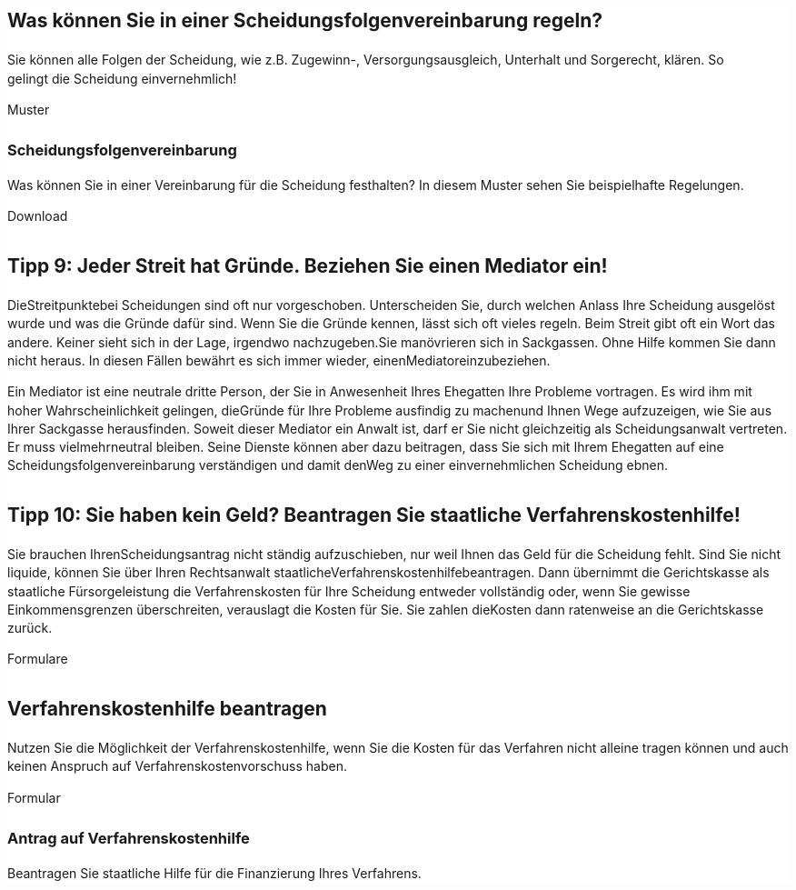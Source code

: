 ## Was können Sie in einer Scheidungsfolgenvereinbarung regeln?

Sie können alle Folgen der Scheidung, wie z.B. Zugewinn-, Versorgungsausgleich, Unterhalt und Sorgerecht, klären. So gelingt die Scheidung einvernehmlich!

Muster

### Scheidungsfolgenvereinbarung

Was können Sie in einer Vereinbarung für die Scheidung festhalten? In diesem Muster sehen Sie beispielhafte Regelungen.

Download

## Tipp 9: Jeder Streit hat Gründe. Beziehen Sie einen Mediator ein!

DieStreitpunktebei Scheidungen sind oft nur vorgeschoben. Unterscheiden Sie, durch welchen Anlass Ihre Scheidung ausgelöst wurde und was die Gründe dafür sind. Wenn Sie die Gründe kennen, lässt sich oft vieles regeln. Beim Streit gibt oft ein Wort das andere. Keiner sieht sich in der Lage, irgendwo nachzugeben.Sie manövrieren sich in Sackgassen. Ohne Hilfe kommen Sie dann nicht heraus. In diesen Fällen bewährt es sich immer wieder, einenMediatoreinzubeziehen.

Ein Mediator ist eine neutrale dritte Person, der Sie in Anwesenheit Ihres Ehegatten Ihre Probleme vortragen. Es wird ihm mit hoher Wahrscheinlichkeit gelingen, dieGründe für Ihre Probleme ausfindig zu machenund Ihnen Wege aufzuzeigen, wie Sie aus Ihrer Sackgasse herausfinden. Soweit dieser Mediator ein Anwalt ist, darf er Sie nicht gleichzeitig als Scheidungsanwalt vertreten. Er muss vielmehrneutral bleiben. Seine Dienste können aber dazu beitragen, dass Sie sich mit Ihrem Ehegatten auf eine Scheidungsfolgenvereinbarung verständigen und damit denWeg zu einer einvernehmlichen Scheidung ebnen.

## Tipp 10: Sie haben kein Geld? Beantragen Sie staatliche Verfahrenskostenhilfe!

Sie brauchen IhrenScheidungsantrag nicht ständig aufzuschieben, nur weil Ihnen das Geld für die Scheidung fehlt. Sind Sie nicht liquide, können Sie über Ihren Rechtsanwalt staatlicheVerfahrenskostenhilfebeantragen. Dann übernimmt die Gerichtskasse als staatliche Fürsorgeleistung die Verfahrenskosten für Ihre Scheidung entweder vollständig oder, wenn Sie gewisse Einkommensgrenzen überschreiten, verauslagt die Kosten für Sie. Sie zahlen dieKosten dann ratenweise an die Gerichtskasse zurück.

Formulare

## Verfahrenskostenhilfe beantragen

Nutzen Sie die Möglichkeit der Verfahrenskostenhilfe, wenn Sie die Kosten für das Verfahren nicht alleine tragen können und auch keinen Anspruch auf Verfahrenskostenvorschuss haben.

Formular

### Antrag auf Verfahrenskostenhilfe

Beantragen Sie staatliche Hilfe für die Finanzierung Ihres Verfahrens.
